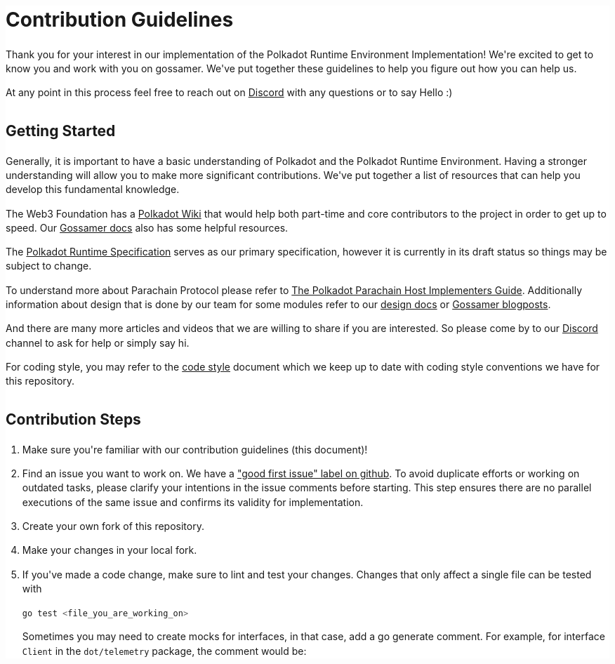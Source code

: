 # Contribution Guidelines

Thank you for your interest in our implementation of the Polkadot Runtime Environment Implementation! We're excited to get to know you and work with you on gossamer. We've put together these guidelines to help you figure out how you can help us.

At any point in this process feel free to reach out on [Discord](https://discord.gg/M5XgXGRv) with any questions or to say Hello :)

## Getting Started

Generally, it is important to have a basic understanding of Polkadot and the Polkadot Runtime Environment. Having a stronger understanding will allow you to make more significant contributions. We've put together a list of resources that can help you develop this fundamental knowledge.

The Web3 Foundation has a [Polkadot Wiki](https://wiki.polkadot.network/docs/getting-started) that would help both part-time and core contributors to the project in order to get up to speed. Our [Gossamer docs](https://chainsafe.github.io/gossamer/) also has some helpful resources.

The [Polkadot Runtime Specification](https://research.web3.foundation/en/latest/_static/pdfview/viewer.html?file=../pdf/polkadot_re_spec.pdf) serves as our primary specification, however it is currently in its draft status so things may be subject to change.

To understand more about Parachain Protocol please refer to [The Polkadot Parachain Host Implementers Guide](https://paritytech.github.io/polkadot-sdk/book/index.html).
Additionally information about design that is done by our team for some modules refer to our [design docs](https://github.com/ChainSafe/gossamer/tree/development/docs/docs/design)
or [Gossamer blogposts](https://blog.chainsafe.io/gossamer/).

And there are many more articles and videos that we are willing to share if you are interested. So please come by to our [Discord](https://discord.gg/M5XgXGRv) channel to ask for help or simply say hi.

For coding style, you may refer to the [code style](CODE_STYLE.md) document which we keep up to date with coding style conventions we have for this repository.

## Contribution Steps
1. Make sure you're familiar with our contribution guidelines (this document)!
2. Find an issue you want to work on. We have a ["good first issue" label on github](https://github.com/ChainSafe/gossamer/issues?q=is%3Aissue%20state%3Aopen%20label%3A"good%20first%20issue). To avoid duplicate efforts or working on outdated tasks, please clarify your intentions in the issue comments before starting. This step ensures there are no parallel executions of the same issue and confirms its validity for implementation.
3. Create your own fork of this repository.
4. Make your changes in your local fork.
5. If you've made a code change, make sure to lint and test your changes.
   Changes that only affect a single file can be tested with

    ```sh
    go test <file_you_are_working_on>
    ```

   Sometimes you may need to create mocks for interfaces, in that case, add a go generate comment. For example, for interface `Client` in the `dot/telemetry` package, the comment would be:
